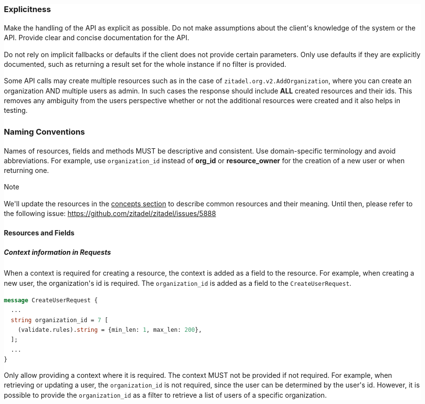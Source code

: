 ### Explicitness

Make the handling of the API as explicit as possible. Do not make assumptions about the client's knowledge of the system or the API. 
Provide clear and concise documentation for the API.

Do not rely on implicit fallbacks or defaults if the client does not provide certain parameters.
Only use defaults if they are explicitly documented, such as returning a result set for the whole instance if no filter is provided.

Some API calls may create multiple resources such as in the case of `zitadel.org.v2.AddOrganization`, where you can create an organization AND multiple users as admin.
In such cases the response should include **ALL** created resources and their ids. This removes any ambiguity from the users perspective whether or not
the additional resources were created and it also helps in testing.

### Naming Conventions

Names of resources, fields and methods MUST be descriptive and consistent.
Use domain-specific terminology and avoid abbreviations.
For example, use `organization_id` instead of **org_id** or **resource_owner** for the creation of a new user or when returning one.

> [!NOTE]
> We'll update the resources in the [concepts section](https://zitadel.com/docs/concepts/structure/instance) to describe
> common resources and their meaning.
> Until then, please refer to the following issue: https://github.com/zitadel/zitadel/issues/5888

#### Resources and Fields

##### Context information in Requests

When a context is required for creating a resource, the context is added as a field to the resource.
For example, when creating a new user, the organization's id is required. The `organization_id` is added as a field to the `CreateUserRequest`.

```protobuf
message CreateUserRequest {
  ...
  string organization_id = 7 [
    (validate.rules).string = {min_len: 1, max_len: 200},
  ];
  ...
}
```

Only allow providing a context where it is required. The context MUST not be provided if not required.
For example, when retrieving or updating a user, the `organization_id` is not required, since the user can be determined by the user's id.
However, it is possible to provide the `organization_id` as a filter to retrieve a list of users of a specific organization.
